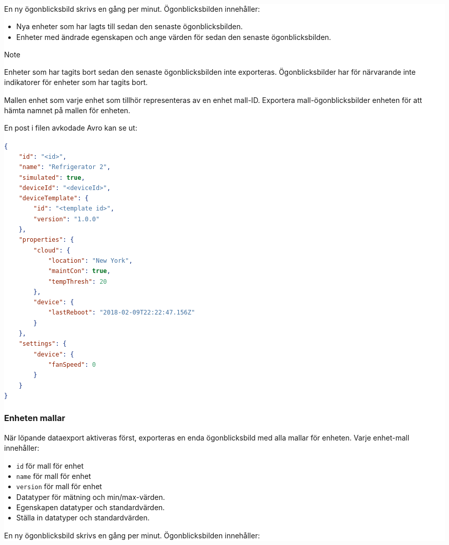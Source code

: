 En ny ögonblicksbild skrivs en gång per minut. Ögonblicksbilden innehåller:

- Nya enheter som har lagts till sedan den senaste ögonblicksbilden.
- Enheter med ändrade egenskapen och ange värden för sedan den senaste ögonblicksbilden.

> [!NOTE]
> Enheter som har tagits bort sedan den senaste ögonblicksbilden inte exporteras. Ögonblicksbilder har för närvarande inte indikatorer för enheter som har tagits bort.
>
> Mallen enhet som varje enhet som tillhör representeras av en enhet mall-ID. Exportera mall-ögonblicksbilder enheten för att hämta namnet på mallen för enheten.

En post i filen avkodade Avro kan se ut:

```json
{
    "id": "<id>",
    "name": "Refrigerator 2",
    "simulated": true,
    "deviceId": "<deviceId>",
    "deviceTemplate": {
        "id": "<template id>",
        "version": "1.0.0"
    },
    "properties": {
        "cloud": {
            "location": "New York",
            "maintCon": true,
            "tempThresh": 20
        },
        "device": {
            "lastReboot": "2018-02-09T22:22:47.156Z"
        }
    },
    "settings": {
        "device": {
            "fanSpeed": 0
        }
    }
}
```

### <a name="device-templates"></a>Enheten mallar

När löpande dataexport aktiveras först, exporteras en enda ögonblicksbild med alla mallar för enheten. Varje enhet-mall innehåller:
- `id` för mall för enhet
- `name` för mall för enhet
- `version` för mall för enhet
- Datatyper för mätning och min/max-värden.
- Egenskapen datatyper och standardvärden.
- Ställa in datatyper och standardvärden.

En ny ögonblicksbild skrivs en gång per minut. Ögonblicksbilden innehåller:
